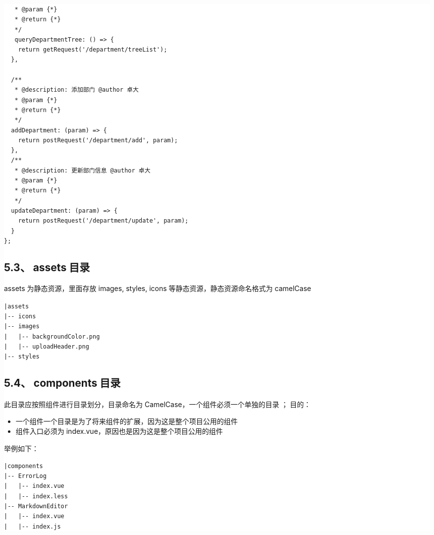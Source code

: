 ```
   * @param {*}
   * @return {*}
   */
   queryDepartmentTree: () => {
    return getRequest('/department/treeList');
  },

  /**
   * @description: 添加部门 @author 卓大
   * @param {*}
   * @return {*}
   */
  addDepartment: (param) => {
    return postRequest('/department/add', param);
  },
  /**
   * @description: 更新部门信息 @author 卓大
   * @param {*}
   * @return {*}
   */
  updateDepartment: (param) => {
    return postRequest('/department/update', param);
  }
};

```

## 5.3、 assets 目录

assets 为静态资源，里面存放 images, styles, icons 等静态资源，静态资源命名格式为 camelCase

```
|assets
|-- icons
|-- images
|   |-- backgroundColor.png
|   |-- uploadHeader.png
|-- styles
```

## 5.4、 components 目录

此目录应按照组件进行目录划分，目录命名为 CamelCase，一个组件必须一个单独的目录 ；
目的：

*   一个组件一个目录是为了将来组件的扩展，因为这是整个项目公用的组件
*   组件入口必须为 index.vue，原因也是因为这是整个项目公用的组件

举例如下：

```
|components
|-- ErrorLog
|   |-- index.vue
|   |-- index.less
|-- MarkdownEditor
|   |-- index.vue
|   |-- index.js

```
